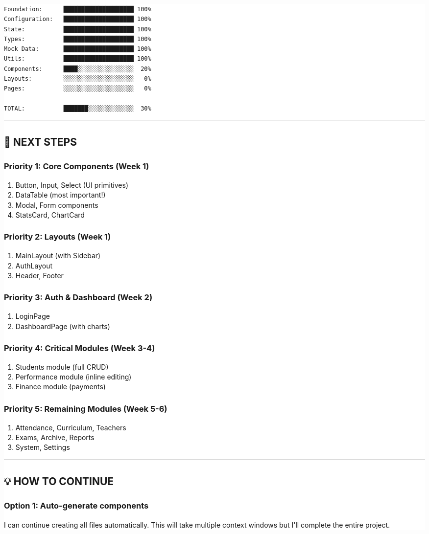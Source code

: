 ```
Foundation:      ████████████████████ 100%
Configuration:   ████████████████████ 100%
State:           ████████████████████ 100%
Types:           ████████████████████ 100%
Mock Data:       ████████████████████ 100%
Utils:           ████████████████████ 100%
Components:      ████░░░░░░░░░░░░░░░░  20%
Layouts:         ░░░░░░░░░░░░░░░░░░░░   0%
Pages:           ░░░░░░░░░░░░░░░░░░░░   0%

TOTAL:           ███████░░░░░░░░░░░░░  30%
```

---

## 🎯 NEXT STEPS

### **Priority 1: Core Components (Week 1)**
1. Button, Input, Select (UI primitives)
2. DataTable (most important!)
3. Modal, Form components
4. StatsCard, ChartCard

### **Priority 2: Layouts (Week 1)**
1. MainLayout (with Sidebar)
2. AuthLayout
3. Header, Footer

### **Priority 3: Auth & Dashboard (Week 2)**
1. LoginPage
2. DashboardPage (with charts)

### **Priority 4: Critical Modules (Week 3-4)**
1. Students module (full CRUD)
2. Performance module (inline editing)
3. Finance module (payments)

### **Priority 5: Remaining Modules (Week 5-6)**
1. Attendance, Curriculum, Teachers
2. Exams, Archive, Reports
3. System, Settings

---

## 💡 HOW TO CONTINUE

### **Option 1: Auto-generate components**
I can continue creating all files automatically. This will take multiple context windows but I'll complete the entire project.
